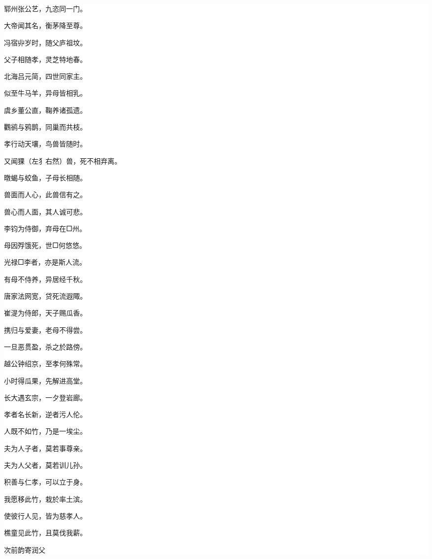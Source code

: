 郓州张公艺，九恣同一门。  

大帝闻其名，衡茅降至尊。  

冯宿丱岁时，随父庐祖坟。  

父子相随孝，灵芝特地春。  

北海吕元简，四世同家主。  

似至牛马羊，异母皆相乳。  

虞乡董公直，鞠养诸孤遗。  

鸜鹆与鸦鹊，同巢而共枝。  

孝行动天壤，鸟兽皆随时。  

又闻猓（左犭右然）兽，死不相弃离。  

暾蝎与蛟鱼，子母长相随。  

兽面而人心，此兽信有之。  

兽心而人面，其人诚可悲。  

李钧为侍御，弃母在□州。  

母因殍饿死，世□何悠悠。  

光禄□李者，亦是斯人流。  

有母不侍养，异居经千秋。  

唐家法网宽，贷死流遐陬。  

崔湜为侍郎，天子赐瓜香。  

携归与爱妻，老母不得尝。  

一旦恶贯盈，杀之於路傍。  

越公钟绍京，至孝何殊常。  

小时得瓜果，先解进高堂。  

长大遇玄宗，一夕登岩廊。  

孝者名长新，逆者污人伦。  

人既不如竹，乃是一埃尘。  

夫为人子者，莫若事尊亲。  

夫为人父者，莫若训儿孙。  

积善与仁孝，可以立于身。  

我愿移此竹，栽於率土滨。  

使彼行人见，皆为慈孝人。  

樵童见此竹，且莫伐我薪。  

次前韵寄润父  

